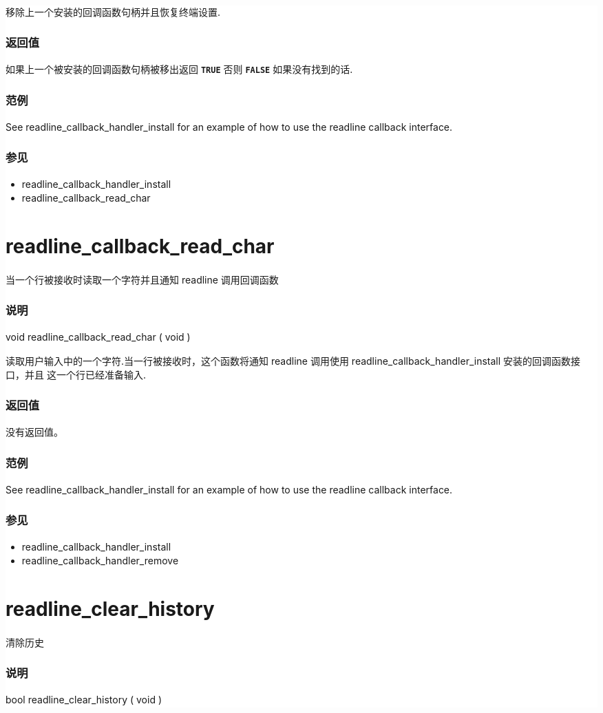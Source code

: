移除上一个安装的回调函数句柄并且恢复终端设置.

### 返回值

如果上一个被安装的回调函数句柄被移出返回 **`TRUE`** 否则 **`FALSE`**
如果没有找到的话.

### 范例

See <span class="function">readline\_callback\_handler\_install</span>
for an example of how to use the readline callback interface.

### 参见

-   <span class="function">readline\_callback\_handler\_install</span>
-   <span class="function">readline\_callback\_read\_char</span>

readline\_callback\_read\_char
==============================

当一个行被接收时读取一个字符并且通知 readline 调用回调函数

### 说明

<span class="type">void</span> <span
class="methodname">readline\_callback\_read\_char</span> ( <span
class="methodparam">void</span> )

读取用户输入中的一个字符.当一行被接收时，这个函数将通知 readline
调用使用 <span
class="function">readline\_callback\_handler\_install</span>
安装的回调函数接口，并且 这一个行已经准备输入.

### 返回值

没有返回值。

### 范例

See <span class="function">readline\_callback\_handler\_install</span>
for an example of how to use the readline callback interface.

### 参见

-   <span class="function">readline\_callback\_handler\_install</span>
-   <span class="function">readline\_callback\_handler\_remove</span>

readline\_clear\_history
========================

清除历史

### 说明

<span class="type">bool</span> <span
class="methodname">readline\_clear\_history</span> ( <span
class="methodparam">void</span> )
